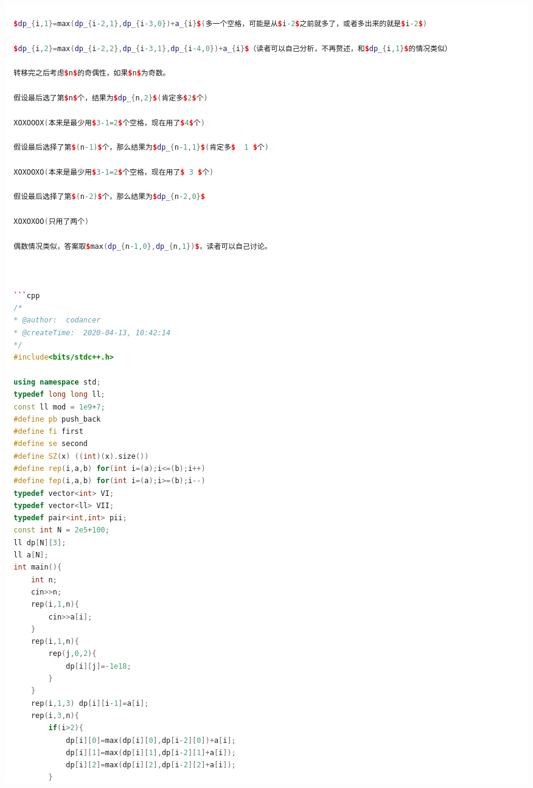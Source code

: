   ```cpp

    $dp_{i,1}=max(dp_{i-2,1},dp_{i-3,0})+a_{i}$(多一个空格，可能是从$i-2$之前就多了，或者多出来的就是$i-2$)

    $dp_{i,2}=max(dp_{i-2,2},dp_{i-3,1},dp_{i-4,0})+a_{i}$（读者可以自己分析，不再赘述，和$dp_{i,1}$的情况类似）

    转移完之后考虑$n$的奇偶性，如果$n$为奇数。

    假设最后选了第$n$个，结果为$dp_{n,2}$(肯定多$2$个)

    XOXOOOX(本来是最少用$3-1=2$个空格，现在用了$4$个)

    假设最后选择了第$(n-1)$个，那么结果为$dp_{n-1,1}$(肯定多$  1 $个)

    XOXOOXO(本来是最少用$3-1=2$个空格，现在用了$ 3 $个)

    假设最后选择了第$(n-2)$个，那么结果为$dp_{n-2,0}$

    XOXOXOO(只用了两个)

    偶数情况类似，答案取$max(dp_{n-1,0},dp_{n,1})$，读者可以自己讨论。

    

    ```cpp
    /*
    * @author:  codancer
    * @createTime:  2020-04-13, 10:42:14
    */
    #include<bits/stdc++.h>
    
    using namespace std;
    typedef long long ll;
    const ll mod = 1e9+7;
    #define pb push_back
    #define fi first
    #define se second
    #define SZ(x) ((int)(x).size())
    #define rep(i,a,b) for(int i=(a);i<=(b);i++)
    #define fep(i,a,b) for(int i=(a);i>=(b);i--)
    typedef vector<int> VI;
    typedef vector<ll> VII;
    typedef pair<int,int> pii;
    const int N = 2e5+100;
    ll dp[N][3];
    ll a[N];
    int main(){
    	int n;
    	cin>>n;
    	rep(i,1,n){
    		cin>>a[i];
    	}
    	rep(i,1,n){
    		rep(j,0,2){
    			dp[i][j]=-1e18;
    		}
    	}
    	rep(i,1,3) dp[i][i-1]=a[i];
    	rep(i,3,n){
    		if(i>2){
    			dp[i][0]=max(dp[i][0],dp[i-2][0])+a[i];
    			dp[i][1]=max(dp[i][1],dp[i-2][1]+a[i]);
    			dp[i][2]=max(dp[i][2],dp[i-2][2]+a[i]);
    		}
  ```